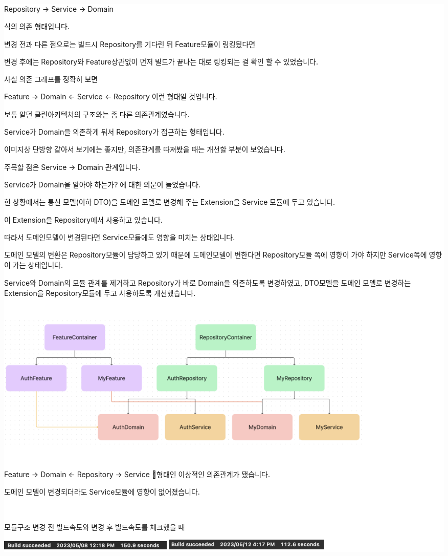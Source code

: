 Repository -> Service -> Domain

식의 의존 형태입니다.

변경 전과 다른 점으로는 빌드시 Repository를 기다린 뒤 Feature모듈이 링킹됬다면

변경 후에는 Repository와 Feature상관없이 먼저 빌드가 끝나는 대로 링킹되는 걸 확인 할 수 있었습니다.

사실 의존 그래프를 정확히 보면

Feature -> Domain <- Service <- Repository 이런 형태일 것입니다.

보통 알던 클린아키텍쳐의 구조와는 좀 다른 의존관계였습니다.

Service가 Domain을 의존하게 둬서 Repository가 접근하는 형태입니다.

이미지상 단방향 같아서 보기에는 좋지만, 의존관계를 따져봤을 때는 개선할 부분이 보였습니다.

주목할 점은 Service -> Domain 관계입니다.

Service가 Domain을 알아야 하는가? 에 대한 의문이 들었습니다.

현 상황에서는 통신 모델(이하 DTO)을 도메인 모델로 변경해 주는 Extension을 Service 모듈에 두고 있습니다.

이 Extension을 Repository에서 사용하고 있습니다.

따라서 도메인모델이 변경된다면 Service모듈에도 영향을 미치는 상태입니다.

도메인 모델의 변환은 Repository모듈이 담당하고 있기 때문에 도메인모델이 변한다면 Repository모듈 쪽에 영향이 가야 하지만 Service쪽에 영향이 가는 상태입니다.

Service와 Domain의 모듈 관계를 제거하고 Repository가 바로 Domain을 의존하도록 변경하였고, DTO모델을 도메인 모델로 변경하는 Extension을 Repository모듈에 두고 사용하도록 개선했습니다.

<img src="/images/ios/2023-05-09-iOS-tuist-module/moduleDiagram_domain.png" width="700" height="300">

Feature -> Domain <- Repository -> Service 형태인 이상적인 의존관계가 됐습니다.

도메인 모델이 변경되더라도 Service모듈에 영향이 없어졌습니다.

<br/>

모듈구조 변경 전 빌드속도와 변경 후 빌드속도를 체크했을 때

![buildtime_beforeMax](/images/ios/2023-05-09-iOS-tuist-module/buildtime_beforeMax.png)
![buildtime_afterMax](/images/ios/2023-05-09-iOS-tuist-module/buildtime_afterMin.png)
